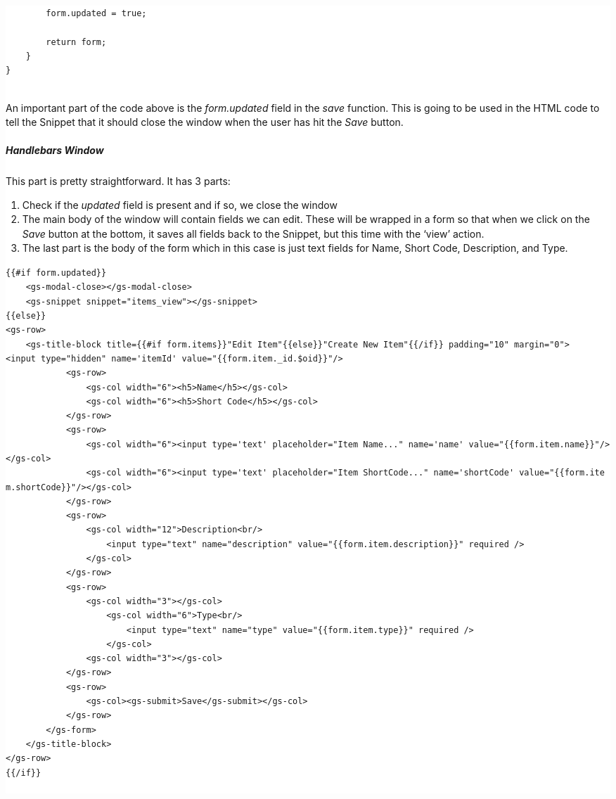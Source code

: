```
        form.updated = true;

        return form;    
    }
}


```

An important part of the code above is the *form.updated* field in the *save* function. This is going to be used in the HTML code to tell the Snippet that it should close the window when the user has hit the *Save* button.

##### Handlebars Window

This part is pretty straightforward. It has 3 parts:
1.	Check if the *updated* field is present and if so, we close the window
2.	The main body of the window will contain fields we can edit. These will be wrapped in a form so that when we click on the *Save* button at the bottom, it saves all fields back to the Snippet, but this time with the ‘view’ action.
3.	The last part is the body of the form which in this case is just text fields for Name, Short Code, Description, and Type.

```
{{#if form.updated}}
    <gs-modal-close></gs-modal-close>
    <gs-snippet snippet="items_view"></gs-snippet>  
{{else}}
<gs-row>
    <gs-title-block title={{#if form.items}}"Edit Item"{{else}}"Create New Item"{{/if}} padding="10" margin="0">
<input type="hidden" name='itemId' value="{{form.item._id.$oid}}"/>
            <gs-row>
                <gs-col width="6"><h5>Name</h5></gs-col>
                <gs-col width="6"><h5>Short Code</h5></gs-col>
            </gs-row>
            <gs-row>
                <gs-col width="6"><input type='text' placeholder="Item Name..." name='name' value="{{form.item.name}}"/></gs-col>
                <gs-col width="6"><input type='text' placeholder="Item ShortCode..." name='shortCode' value="{{form.item.shortCode}}"/></gs-col>
            </gs-row>
            <gs-row>
                <gs-col width="12">Description<br/>
                    <input type="text" name="description" value="{{form.item.description}}" required />
                </gs-col>
            </gs-row>
            <gs-row>
                <gs-col width="3"></gs-col>
                    <gs-col width="6">Type<br/>
                        <input type="text" name="type" value="{{form.item.type}}" required />
                    </gs-col>
                <gs-col width="3"></gs-col>
            </gs-row>
            <gs-row>
                <gs-col><gs-submit>Save</gs-submit></gs-col>
            </gs-row>
        </gs-form>
    </gs-title-block>
</gs-row>
{{/if}}


```
